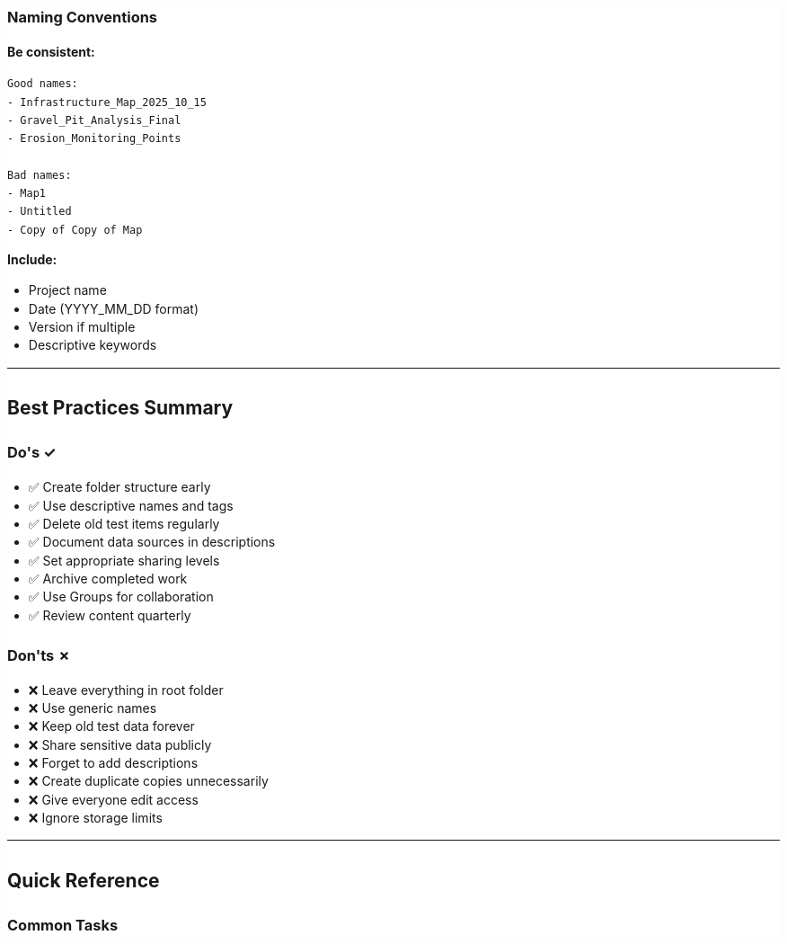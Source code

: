 ### Naming Conventions

**Be consistent:**
```
Good names:
- Infrastructure_Map_2025_10_15
- Gravel_Pit_Analysis_Final
- Erosion_Monitoring_Points

Bad names:
- Map1
- Untitled
- Copy of Copy of Map
```

**Include:**
- Project name
- Date (YYYY_MM_DD format)
- Version if multiple
- Descriptive keywords

---

## Best Practices Summary

### Do's ✓

- ✅ Create folder structure early
- ✅ Use descriptive names and tags
- ✅ Delete old test items regularly
- ✅ Document data sources in descriptions
- ✅ Set appropriate sharing levels
- ✅ Archive completed work
- ✅ Use Groups for collaboration
- ✅ Review content quarterly

### Don'ts ✗

- ❌ Leave everything in root folder
- ❌ Use generic names
- ❌ Keep old test data forever
- ❌ Share sensitive data publicly
- ❌ Forget to add descriptions
- ❌ Create duplicate copies unnecessarily
- ❌ Give everyone edit access
- ❌ Ignore storage limits

---

## Quick Reference

### Common Tasks
